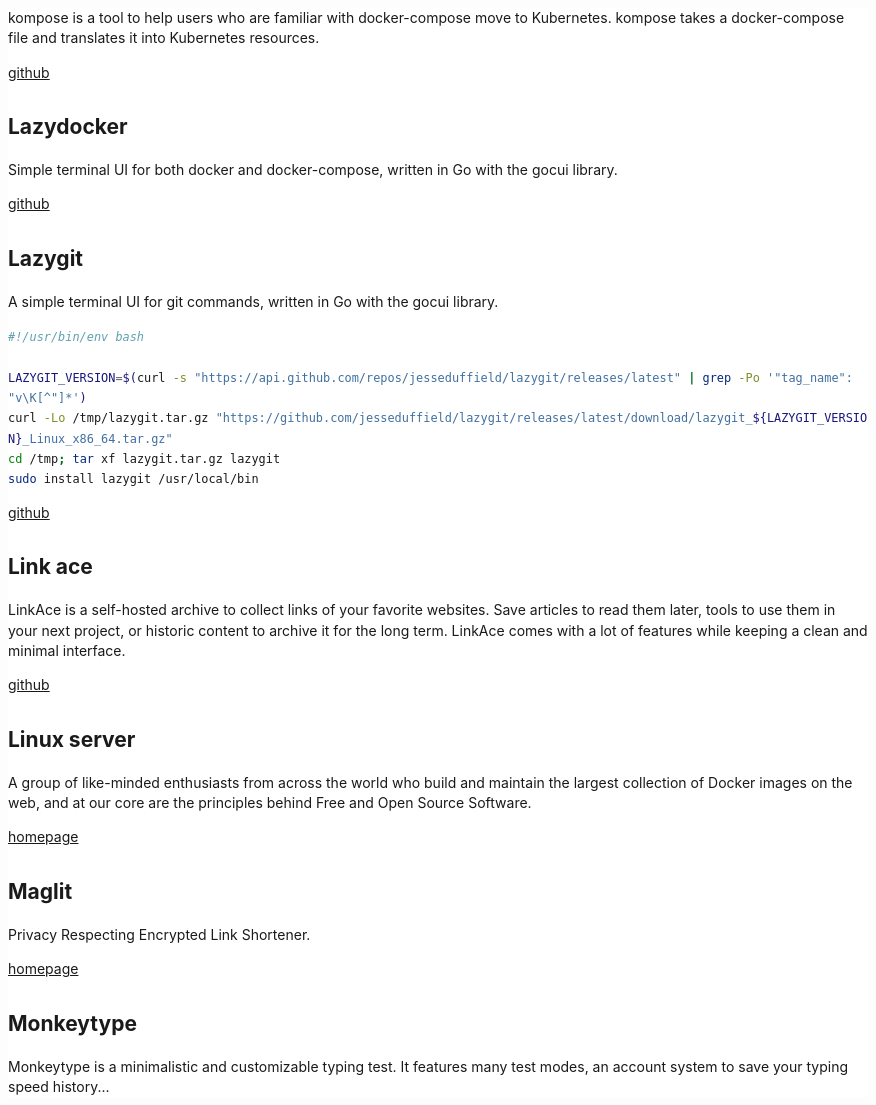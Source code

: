 kompose is a tool to help users who are familiar with docker-compose move to Kubernetes. kompose takes a docker-compose file and translates it into Kubernetes resources.

[github](https://github.com/kubernetes/kompose)

## Lazydocker

Simple terminal UI for both docker and docker-compose, written in Go with the gocui library.

[github](https://github.com/jesseduffield/lazydocker)

## Lazygit

A simple terminal UI for git commands, written in Go with the gocui library.

```bash
#!/usr/bin/env bash

LAZYGIT_VERSION=$(curl -s "https://api.github.com/repos/jesseduffield/lazygit/releases/latest" | grep -Po '"tag_name": "v\K[^"]*')
curl -Lo /tmp/lazygit.tar.gz "https://github.com/jesseduffield/lazygit/releases/latest/download/lazygit_${LAZYGIT_VERSION}_Linux_x86_64.tar.gz"
cd /tmp; tar xf lazygit.tar.gz lazygit
sudo install lazygit /usr/local/bin
```

[github](https://github.com/jesseduffield/lazygit)

## Link ace

LinkAce is a self-hosted archive to collect links of your favorite websites. Save articles to read them later, tools to use them in your next project, or historic content to archive it for the long term. LinkAce comes with a lot of features while keeping a clean and minimal interface.

[github](https://github.com/Kovah/LinkAce)

## Linux server

A group of like-minded enthusiasts from across the world who build and maintain the largest collection of Docker images on the web, and at our core are the principles behind Free and Open Source Software.

[homepage](https://www.linuxserver.io/)

## Maglit

Privacy Respecting Encrypted Link Shortener.

[homepage](https://maglit.me/)

## Monkeytype

Monkeytype is a minimalistic and customizable typing test. It features many test modes, an account system to save your typing speed history...
